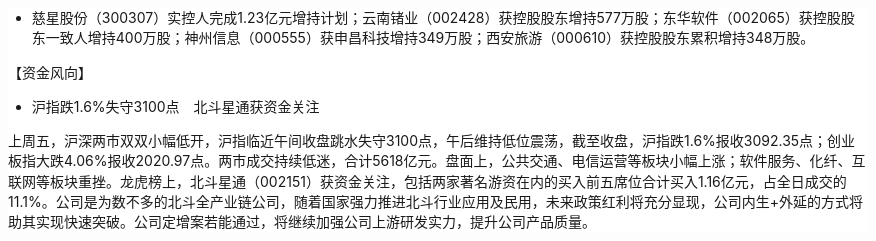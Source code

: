     


 - 慈星股份（300307）实控人完成1.23亿元增持计划；云南锗业（002428）获控股股东增持577万股；东华软件（002065）获控股股东一致人增持400万股；神州信息（000555）获申昌科技增持349万股；西安旅游（000610）获控股股东累积增持348万股。






























    

【资金风向】


 - 沪指跌1.6%失守3100点　北斗星通获资金关注

上周五，沪深两市双双小幅低开，沪指临近午间收盘跳水失守3100点，午后维持低位震荡，截至收盘，沪指跌1.6%报收3092.35点；创业板指大跌4.06%报收2020.97点。两市成交持续低迷，合计5618亿元。盘面上，公共交通、电信运营等板块小幅上涨；软件服务、化纤、互联网等板块重挫。龙虎榜上，北斗星通（002151）获资金关注，包括两家著名游资在内的买入前五席位合计买入1.16亿元，占全日成交的11.1%。公司是为数不多的北斗全产业链公司，随着国家强力推进北斗行业应用及民用，未来政策红利将充分显现，公司内生+外延的方式将助其实现快速突破。公司定增案若能通过，将继续加强公司上游研发实力，提升公司产品质量。






























    








